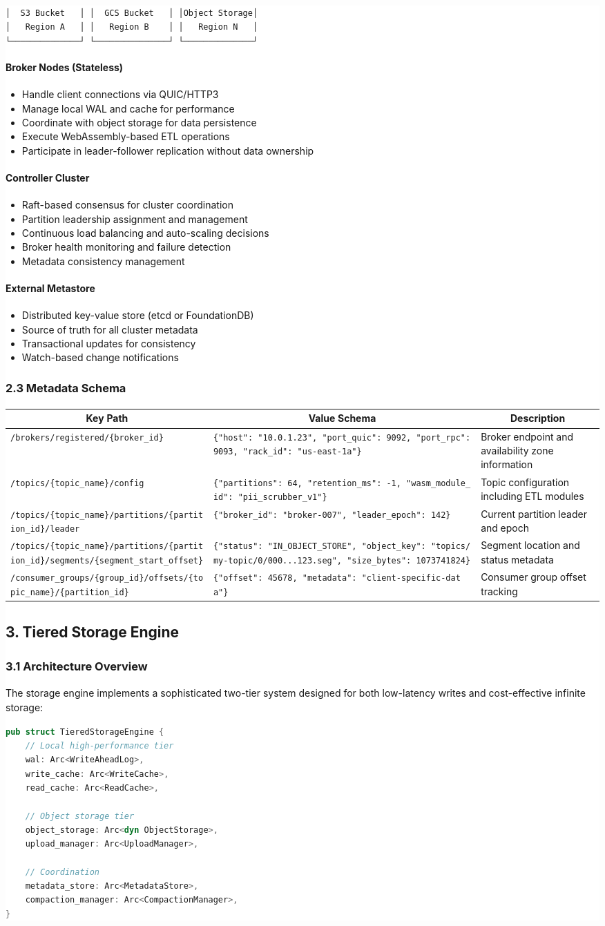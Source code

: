 ```ascii
│  S3 Bucket   │ │  GCS Bucket   │ │Object Storage│
│   Region A   │ │   Region B    │ │   Region N   │
└──────────────┘ └───────────────┘ └──────────────┘
```

#### **Broker Nodes (Stateless)**
- Handle client connections via QUIC/HTTP3
- Manage local WAL and cache for performance
- Coordinate with object storage for data persistence
- Execute WebAssembly-based ETL operations
- Participate in leader-follower replication without data ownership

#### **Controller Cluster**
- Raft-based consensus for cluster coordination
- Partition leadership assignment and management
- Continuous load balancing and auto-scaling decisions
- Broker health monitoring and failure detection
- Metadata consistency management

#### **External Metastore**
- Distributed key-value store (etcd or FoundationDB)
- Source of truth for all cluster metadata
- Transactional updates for consistency
- Watch-based change notifications

### 2.3 Metadata Schema

| Key Path | Value Schema | Description |
|----------|--------------|-------------|
| `/brokers/registered/{broker_id}` | `{"host": "10.0.1.23", "port_quic": 9092, "port_rpc": 9093, "rack_id": "us-east-1a"}` | Broker endpoint and availability zone information |
| `/topics/{topic_name}/config` | `{"partitions": 64, "retention_ms": -1, "wasm_module_id": "pii_scrubber_v1"}` | Topic configuration including ETL modules |
| `/topics/{topic_name}/partitions/{partition_id}/leader` | `{"broker_id": "broker-007", "leader_epoch": 142}` | Current partition leader and epoch |
| `/topics/{topic_name}/partitions/{partition_id}/segments/{segment_start_offset}` | `{"status": "IN_OBJECT_STORE", "object_key": "topics/my-topic/0/000...123.seg", "size_bytes": 1073741824}` | Segment location and status metadata |
| `/consumer_groups/{group_id}/offsets/{topic_name}/{partition_id}` | `{"offset": 45678, "metadata": "client-specific-data"}` | Consumer group offset tracking |

## 3. Tiered Storage Engine

### 3.1 Architecture Overview

The storage engine implements a sophisticated two-tier system designed for both low-latency writes and cost-effective infinite storage:

```rust
pub struct TieredStorageEngine {
    // Local high-performance tier
    wal: Arc<WriteAheadLog>,
    write_cache: Arc<WriteCache>,
    read_cache: Arc<ReadCache>,
    
    // Object storage tier
    object_storage: Arc<dyn ObjectStorage>,
    upload_manager: Arc<UploadManager>,
    
    // Coordination
    metadata_store: Arc<MetadataStore>,
    compaction_manager: Arc<CompactionManager>,
}
```
